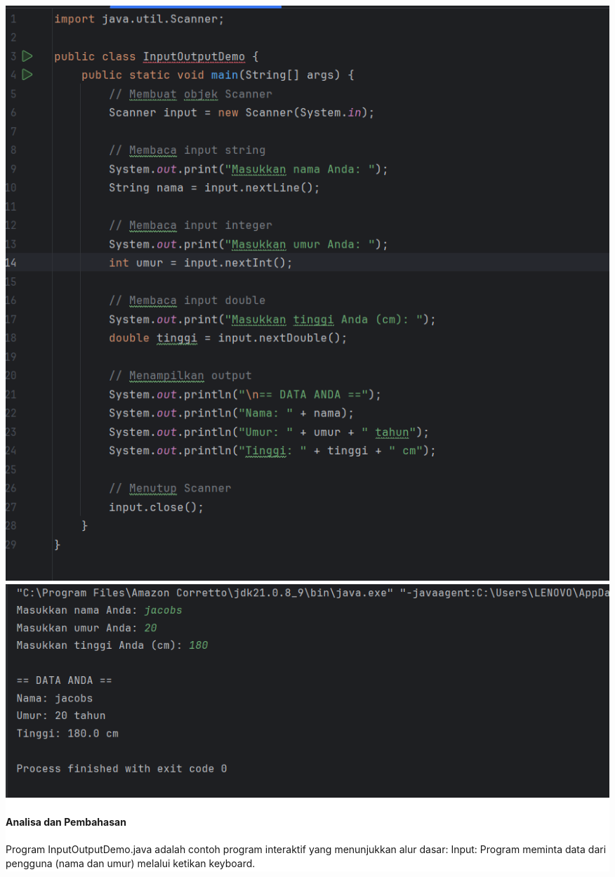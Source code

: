![input output demo.java](gambar/inputoutputdemo.png)
![output nya input demo java](gambar/output%20hasil%20input%20demo.png)
#### Analisa dan Pembahasan
Program InputOutputDemo.java adalah contoh program interaktif yang menunjukkan alur dasar:
Input: Program meminta data dari pengguna (nama dan umur) melalui ketikan keyboard.
